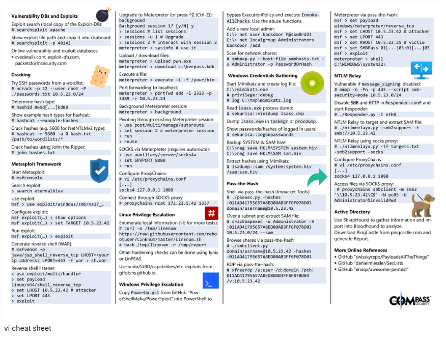 ![Hacking%20Cheat%20Sheet%2053ddee9781a440ebb77926762047b8b3/Untitled%205.png](Hacking%20Cheat%20Sheet%2053ddee9781a440ebb77926762047b8b3/Untitled%205.png)

vi cheat sheet
